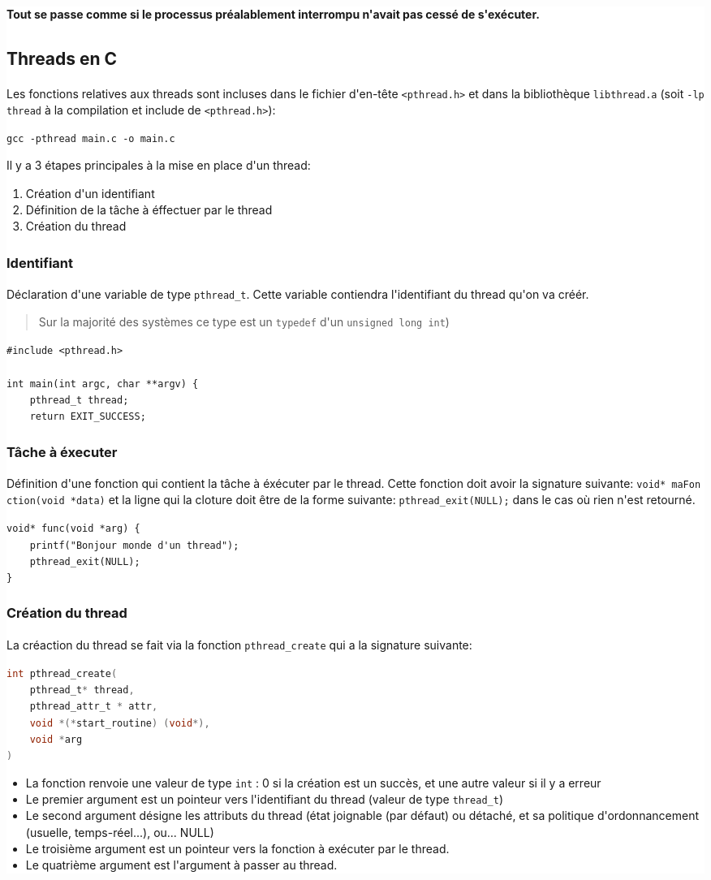 **Tout se passe comme si le processus préalablement interrompu n'avait pas cessé de s'exécuter.**

## Threads en C

Les fonctions relatives aux threads sont incluses dans le fichier d'en-tête `<pthread.h>` et dans la bibliothèque `libthread.a` (soit `-lpthread` à la compilation et include de `<pthread.h>`):

```shell
gcc -pthread main.c -o main.c
```

Il y a 3 étapes principales à la mise en place d'un thread:
1. Création d'un identifiant
2. Définition de la tâche à éffectuer par le thread
3. Création du thread

### Identifiant

Déclaration d'une variable de type `pthread_t`. Cette variable contiendra l'identifiant du thread qu'on va créér.
> Sur la majorité des systèmes ce type est un `typedef` d'un `unsigned long int`)

```C{4}
#include <pthread.h>

int main(int argc, char **argv) {
    pthread_t thread;
    return EXIT_SUCCESS;
```

### Tâche à éxecuter

Définition d'une fonction qui contient la tâche à éxécuter par le thread. 
Cette fonction doit avoir la signature suivante: `void* maFonction(void *data)` et la ligne qui la cloture doit être de la forme suivante: `pthread_exit(NULL);` dans le cas où rien n'est retourné.

```C{1,3}
void* func(void *arg) {
    printf("Bonjour monde d'un thread");
    pthread_exit(NULL);
}
```
### Création du thread
La créaction du thread se fait via la fonction `pthread_create` qui a la signature suivante:

```c
int pthread_create(
    pthread_t* thread, 
    pthread_attr_t * attr,
    void *(*start_routine) (void*),
    void *arg
)
```

* La fonction renvoie une valeur de type `int` : 0 si la création est un succès, et une autre valeur si il y a erreur
* Le premier argument est un pointeur vers l'identifiant du thread (valeur de type `thread_t`)
* Le second argument désigne les attributs du thread (état joignable (par défaut) ou détaché, et  sa politique d'ordonnancement (usuelle, temps-réel...), ou... NULL)
* Le troisième argument est un pointeur vers la fonction à exécuter par le thread.
* Le quatrième argument est l'argument à passer au thread.
